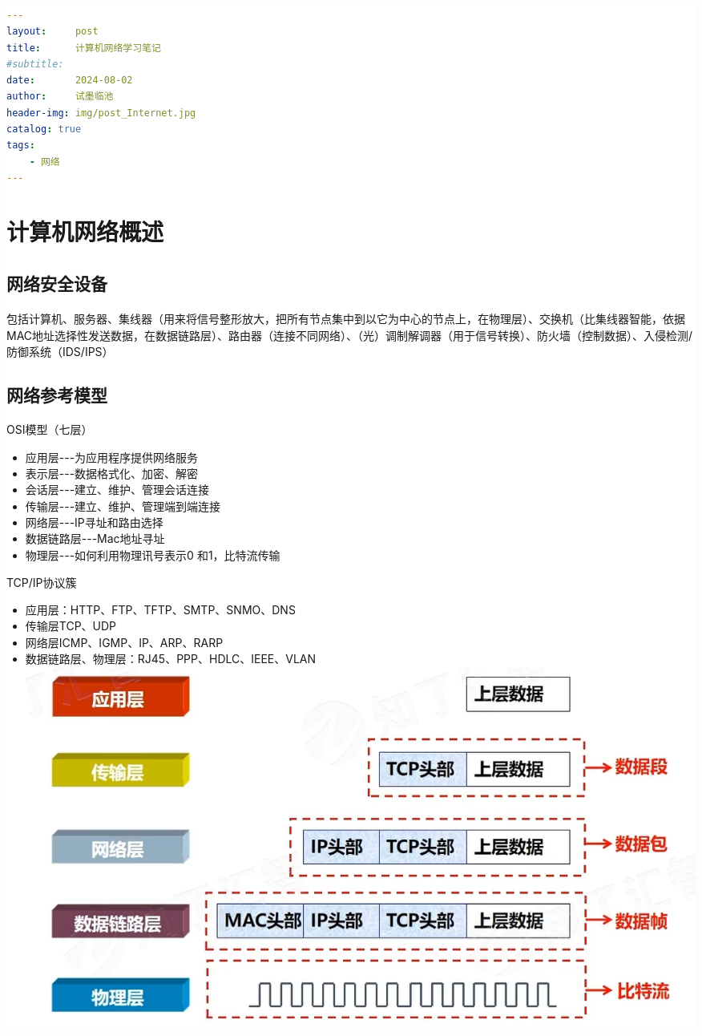```yaml
---
layout:     post
title:      计算机网络学习笔记
#subtitle:   
date:       2024-08-02
author:     试墨临池
header-img: img/post_Internet.jpg
catalog: true
tags:
    - 网络
---
```


# 计算机网络概述
## 网络安全设备
包括计算机、服务器、集线器（用来将信号整形放大，把所有节点集中到以它为中心的节点上，在物理层）、交换机（比集线器智能，依据MAC地址选择性发送数据，在数据链路层）、路由器（连接不同网络）、（光）调制解调器（用于信号转换）、防火墙（控制数据）、入侵检测/防御系统（IDS/IPS）
## 网络参考模型
OSI模型（七层）
+ 应用层---为应用程序提供网络服务
+ 表示层---数据格式化、加密、解密
+ 会话层---建立、维护、管理会话连接
+ 传输层---建立、维护、管理端到端连接
+ 网络层---IP寻址和路由选择
+ 数据链路层---Mac地址寻址
+ 物理层---如何利用物理讯号表示0 和1，比特流传输
  
TCP/IP协议簇
+ 应用层：HTTP、FTP、TFTP、SMTP、SNMO、DNS
+ 传输层TCP、UDP
+ 网络层ICMP、IGMP、IP、ARP、RARP
+ 数据链路层、物理层：RJ45、PPP、HDLC、IEEE、VLAN
![](https://raw.githubusercontent.com/shimolinchi/shimolinchi.github.io/master/img/2024-08-02-%E8%AE%A1%E7%AE%97%E6%9C%BA%E7%BD%91%E7%BB%9C%E6%95%B4%E7%90%86/2.1.png)
